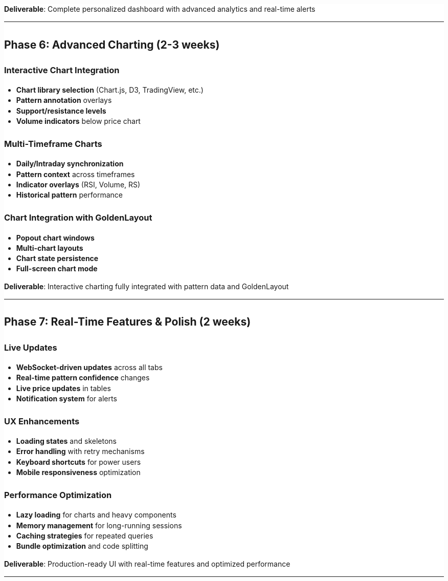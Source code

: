 **Deliverable**: Complete personalized dashboard with advanced analytics and real-time alerts

---

## Phase 6: Advanced Charting (2-3 weeks)

### Interactive Chart Integration
- **Chart library selection** (Chart.js, D3, TradingView, etc.)
- **Pattern annotation** overlays
- **Support/resistance levels**
- **Volume indicators** below price chart

### Multi-Timeframe Charts
- **Daily/Intraday synchronization**
- **Pattern context** across timeframes
- **Indicator overlays** (RSI, Volume, RS)
- **Historical pattern** performance

### Chart Integration with GoldenLayout
- **Popout chart windows**
- **Multi-chart layouts**
- **Chart state persistence**
- **Full-screen chart mode**

**Deliverable**: Interactive charting fully integrated with pattern data and GoldenLayout

---

## Phase 7: Real-Time Features & Polish (2 weeks)

### Live Updates
- **WebSocket-driven updates** across all tabs
- **Real-time pattern confidence** changes
- **Live price updates** in tables
- **Notification system** for alerts

### UX Enhancements
- **Loading states** and skeletons
- **Error handling** with retry mechanisms
- **Keyboard shortcuts** for power users
- **Mobile responsiveness** optimization

### Performance Optimization
- **Lazy loading** for charts and heavy components
- **Memory management** for long-running sessions
- **Caching strategies** for repeated queries
- **Bundle optimization** and code splitting

**Deliverable**: Production-ready UI with real-time features and optimized performance

---